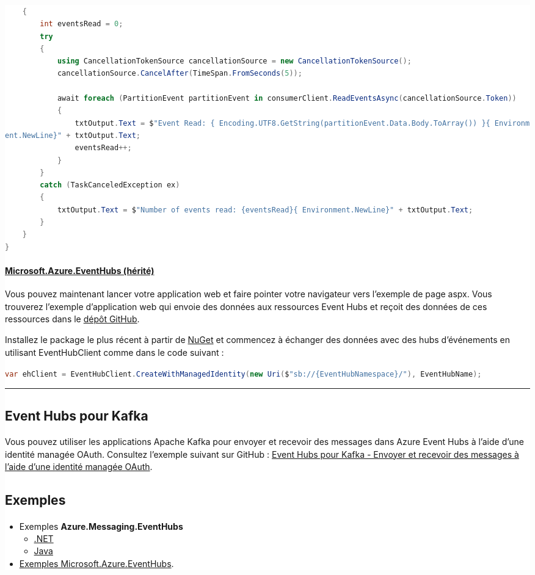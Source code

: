 ```csharp
    {
        int eventsRead = 0;
        try
        {
            using CancellationTokenSource cancellationSource = new CancellationTokenSource();
            cancellationSource.CancelAfter(TimeSpan.FromSeconds(5));

            await foreach (PartitionEvent partitionEvent in consumerClient.ReadEventsAsync(cancellationSource.Token))
            {
                txtOutput.Text = $"Event Read: { Encoding.UTF8.GetString(partitionEvent.Data.Body.ToArray()) }{ Environment.NewLine}" + txtOutput.Text;
                eventsRead++;
            }
        }
        catch (TaskCanceledException ex)
        {
            txtOutput.Text = $"Number of events read: {eventsRead}{ Environment.NewLine}" + txtOutput.Text;
        }
    }
}
```

#### <a name="microsoftazureeventhubs-legacy"></a>[Microsoft.Azure.EventHubs (hérité)](#tab/old)
Vous pouvez maintenant lancer votre application web et faire pointer votre navigateur vers l’exemple de page aspx. Vous trouverez l’exemple d’application web qui envoie des données aux ressources Event Hubs et reçoit des données de ces ressources dans le [dépôt GitHub](https://github.com/Azure/azure-event-hubs/tree/master/samples/DotNet/Microsoft.Azure.EventHubs/Rbac/ManagedIdentityWebApp).

Installez le package le plus récent à partir de [NuGet](https://www.nuget.org/packages/Microsoft.Azure.EventHubs/) et commencez à échanger des données avec des hubs d’événements en utilisant EventHubClient comme dans le code suivant : 

```csharp
var ehClient = EventHubClient.CreateWithManagedIdentity(new Uri($"sb://{EventHubNamespace}/"), EventHubName);
```
---

## <a name="event-hubs-for-kafka"></a>Event Hubs pour Kafka
Vous pouvez utiliser les applications Apache Kafka pour envoyer et recevoir des messages dans Azure Event Hubs à l’aide d’une identité managée OAuth. Consultez l’exemple suivant sur GitHub : [Event Hubs pour Kafka - Envoyer et recevoir des messages à l’aide d’une identité managée OAuth](https://github.com/Azure/azure-event-hubs-for-kafka/tree/master/tutorials/oauth/java/managedidentity).

## <a name="samples"></a>Exemples
- Exemples **Azure.Messaging.EventHubs**
    - [.NET](https://github.com/Azure/azure-event-hubs/tree/master/samples/DotNet/Azure.Messaging.EventHubs/ManagedIdentityWebApp)
    - [Java](https://github.com/Azure/azure-sdk-for-java/tree/master/sdk/eventhubs/azure-messaging-eventhubs/src/samples/java/com/azure/messaging/eventhubs)
- [Exemples Microsoft.Azure.EventHubs](https://github.com/Azure/azure-event-hubs/tree/master/samples/DotNet/Microsoft.Azure.EventHubs/Rbac). 
    